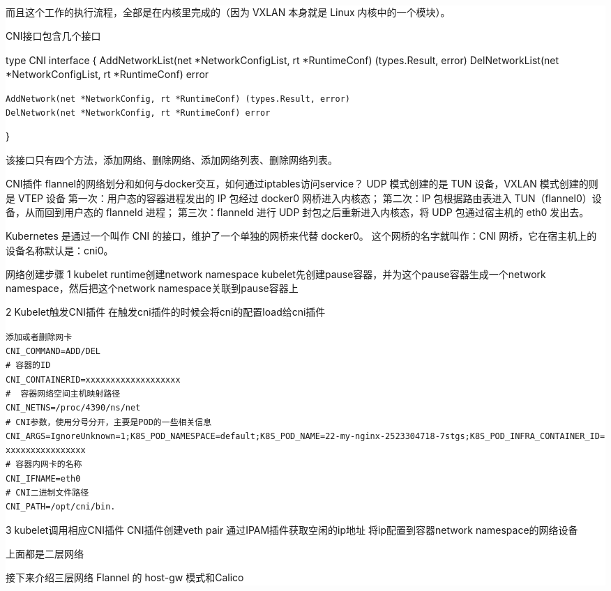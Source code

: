 而且这个工作的执行流程，全部是在内核里完成的（因为 VXLAN 本身就是 Linux 内核中的一个模块）。



CNI接口包含几个接口

type CNI interface {
    AddNetworkList(net *NetworkConfigList, rt *RuntimeConf) (types.Result, error)
    DelNetworkList(net *NetworkConfigList, rt *RuntimeConf) error

    AddNetwork(net *NetworkConfig, rt *RuntimeConf) (types.Result, error)
    DelNetwork(net *NetworkConfig, rt *RuntimeConf) error
}

该接口只有四个方法，添加网络、删除网络、添加网络列表、删除网络列表。

CNI插件
flannel的网络划分和如何与docker交互，如何通过iptables访问service？
UDP 模式创建的是 TUN 设备，VXLAN 模式创建的则是 VTEP 设备
第一次：用户态的容器进程发出的 IP 包经过 docker0 网桥进入内核态；
第二次：IP 包根据路由表进入 TUN（flannel0）设备，从而回到用户态的 flanneld 进程；
第三次：flanneld 进行 UDP 封包之后重新进入内核态，将 UDP 包通过宿主机的 eth0 发出去。


Kubernetes 是通过一个叫作 CNI 的接口，维护了一个单独的网桥来代替 docker0。
这个网桥的名字就叫作：CNI 网桥，它在宿主机上的设备名称默认是：cni0。

网络创建步骤
1 kubelet runtime创建network namespace
kubelet先创建pause容器，并为这个pause容器生成一个network namespace，然后把这个network namespace关联到pause容器上

2 Kubelet触发CNI插件
在触发cni插件的时候会将cni的配置load给cni插件
```
添加或者删除网卡
CNI_COMMAND=ADD/DEL
# 容器的ID
CNI_CONTAINERID=xxxxxxxxxxxxxxxxxxx
#  容器网络空间主机映射路径
CNI_NETNS=/proc/4390/ns/net
# CNI参数，使用分号分开，主要是POD的一些相关信息
CNI_ARGS=IgnoreUnknown=1;K8S_POD_NAMESPACE=default;K8S_POD_NAME=22-my-nginx-2523304718-7stgs;K8S_POD_INFRA_CONTAINER_ID=xxxxxxxxxxxxxxxx
# 容器内网卡的名称
CNI_IFNAME=eth0
# CNI二进制文件路径
CNI_PATH=/opt/cni/bin.
```
3 kubelet调用相应CNI插件
CNI插件创建veth pair
通过IPAM插件获取空闲的ip地址
将ip配置到容器network namespace的网络设备


上面都是二层网络

接下来介绍三层网络
Flannel 的 host-gw 模式和Calico

